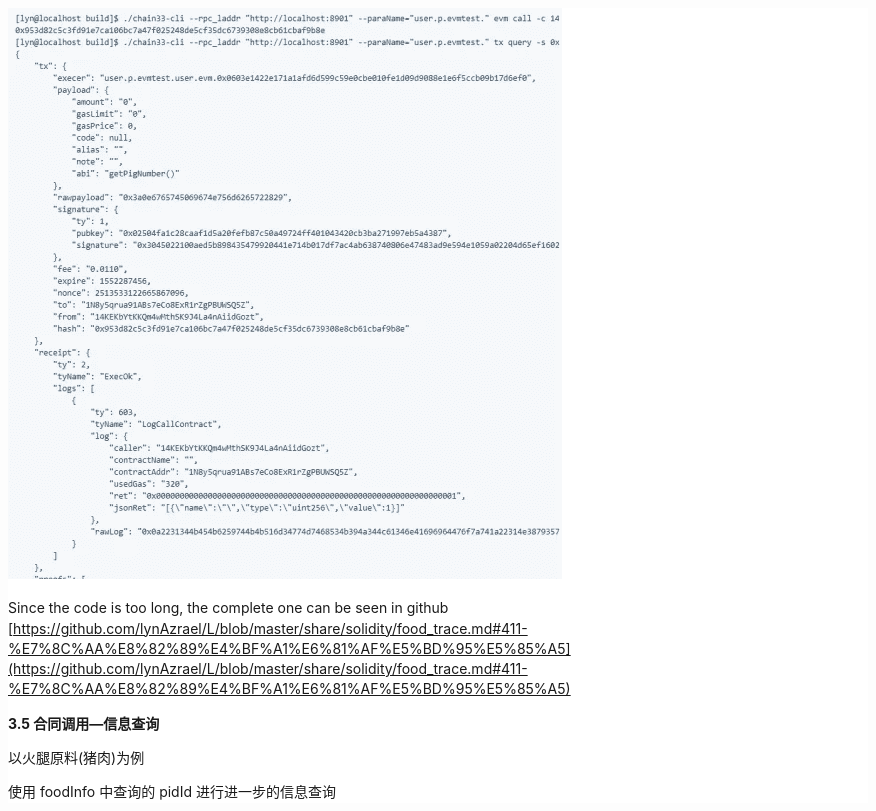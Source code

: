 ![](img/1ef7b110d93c0458d46b5c9469958ded.png)

Since the code is too long, the complete one can be seen in github [https://github.com/lynAzrael/L/blob/master/share/solidity/food_trace.md#411-%E7%8C%AA%E8%82%89%E4%BF%A1%E6%81%AF%E5%BD%95%E5%85%A5](https://github.com/lynAzrael/L/blob/master/share/solidity/food_trace.md#411-%E7%8C%AA%E8%82%89%E4%BF%A1%E6%81%AF%E5%BD%95%E5%85%A5)

**3.5 合同调用—信息查询**

以火腿原料(猪肉)为例

使用 foodInfo 中查询的 pidId 进行进一步的信息查询
